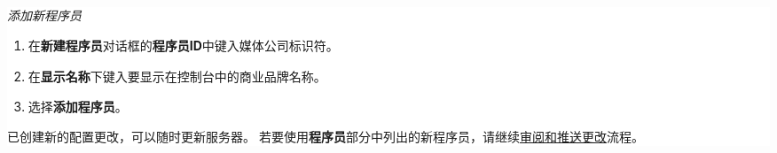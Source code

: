    *添加新程序员*

1. 在&#x200B;**新建程序员**&#x200B;对话框的&#x200B;**程序员ID**&#x200B;中键入媒体公司标识符。

1. 在&#x200B;**显示名称**&#x200B;下键入要显示在控制台中的商业品牌名称。

1. 选择&#x200B;**添加程序员**。

已创建新的配置更改，可以随时更新服务器。 若要使用&#x200B;**程序员**&#x200B;部分中列出的新程序员，请继续[审阅和推送更改](/help/authentication/user-guide-tve-dashboard/tve-dashboard-review-push-changes.md)流程。
